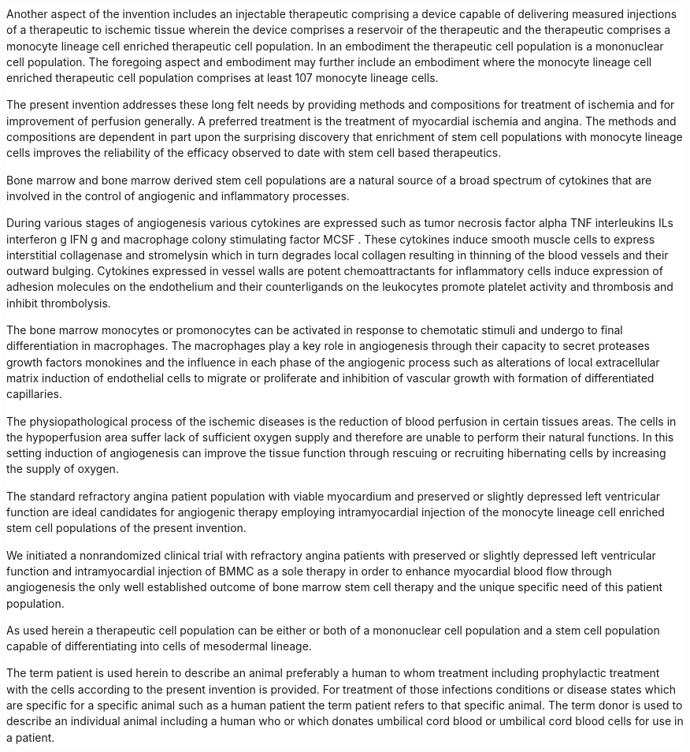 Another aspect of the invention includes an injectable therapeutic comprising a device capable of delivering measured injections of a therapeutic to ischemic tissue wherein the device comprises a reservoir of the therapeutic and the therapeutic comprises a monocyte lineage cell enriched therapeutic cell population. In an embodiment the therapeutic cell population is a mononuclear cell population. The foregoing aspect and embodiment may further include an embodiment where the monocyte lineage cell enriched therapeutic cell population comprises at least 107 monocyte lineage cells.

The present invention addresses these long felt needs by providing methods and compositions for treatment of ischemia and for improvement of perfusion generally. A preferred treatment is the treatment of myocardial ischemia and angina. The methods and compositions are dependent in part upon the surprising discovery that enrichment of stem cell populations with monocyte lineage cells improves the reliability of the efficacy observed to date with stem cell based therapeutics.

Bone marrow and bone marrow derived stem cell populations are a natural source of a broad spectrum of cytokines that are involved in the control of angiogenic and inflammatory processes.

During various stages of angiogenesis various cytokines are expressed such as tumor necrosis factor alpha TNF interleukins ILs interferon g IFN g and macrophage colony stimulating factor MCSF . These cytokines induce smooth muscle cells to express interstitial collagenase and stromelysin which in turn degrades local collagen resulting in thinning of the blood vessels and their outward bulging. Cytokines expressed in vessel walls are potent chemoattractants for inflammatory cells induce expression of adhesion molecules on the endothelium and their counterligands on the leukocytes promote platelet activity and thrombosis and inhibit thrombolysis.

The bone marrow monocytes or promonocytes can be activated in response to chemotatic stimuli and undergo to final differentiation in macrophages. The macrophages play a key role in angiogenesis through their capacity to secret proteases growth factors monokines and the influence in each phase of the angiogenic process such as alterations of local extracellular matrix induction of endothelial cells to migrate or proliferate and inhibition of vascular growth with formation of differentiated capillaries.

The physiopathological process of the ischemic diseases is the reduction of blood perfusion in certain tissues areas. The cells in the hypoperfusion area suffer lack of sufficient oxygen supply and therefore are unable to perform their natural functions. In this setting induction of angiogenesis can improve the tissue function through rescuing or recruiting hibernating cells by increasing the supply of oxygen.

The standard refractory angina patient population with viable myocardium and preserved or slightly depressed left ventricular function are ideal candidates for angiogenic therapy employing intramyocardial injection of the monocyte lineage cell enriched stem cell populations of the present invention.

We initiated a nonrandomized clinical trial with refractory angina patients with preserved or slightly depressed left ventricular function and intramyocardial injection of BMMC as a sole therapy in order to enhance myocardial blood flow through angiogenesis the only well established outcome of bone marrow stem cell therapy and the unique specific need of this patient population.

As used herein a therapeutic cell population can be either or both of a mononuclear cell population and a stem cell population capable of differentiating into cells of mesodermal lineage.

The term patient is used herein to describe an animal preferably a human to whom treatment including prophylactic treatment with the cells according to the present invention is provided. For treatment of those infections conditions or disease states which are specific for a specific animal such as a human patient the term patient refers to that specific animal. The term donor is used to describe an individual animal including a human who or which donates umbilical cord blood or umbilical cord blood cells for use in a patient.
